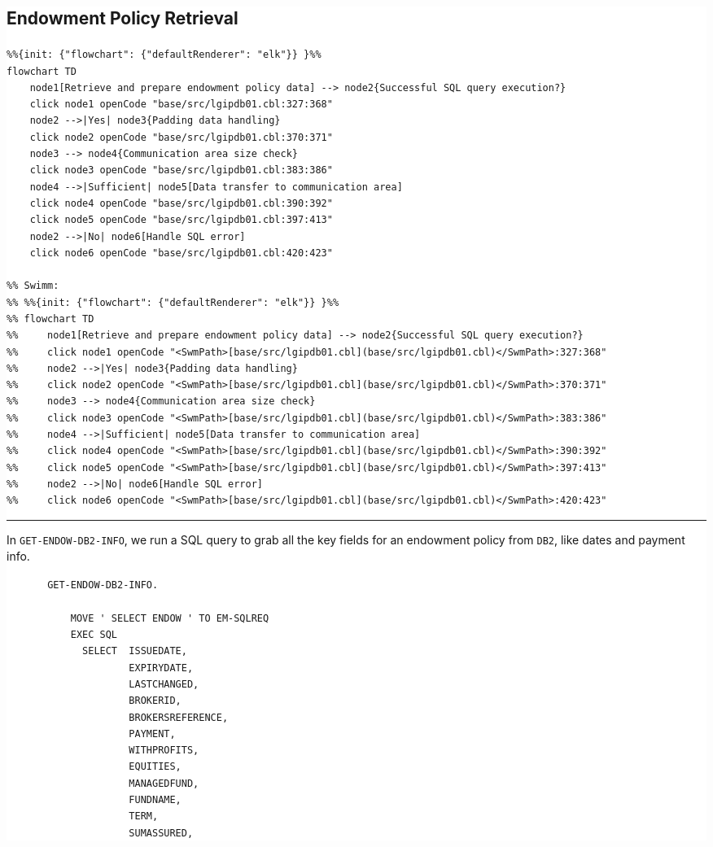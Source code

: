 ## Endowment Policy Retrieval

```mermaid
%%{init: {"flowchart": {"defaultRenderer": "elk"}} }%%
flowchart TD
    node1[Retrieve and prepare endowment policy data] --> node2{Successful SQL query execution?}
    click node1 openCode "base/src/lgipdb01.cbl:327:368"
    node2 -->|Yes| node3{Padding data handling}
    click node2 openCode "base/src/lgipdb01.cbl:370:371"
    node3 --> node4{Communication area size check}
    click node3 openCode "base/src/lgipdb01.cbl:383:386"
    node4 -->|Sufficient| node5[Data transfer to communication area]
    click node4 openCode "base/src/lgipdb01.cbl:390:392"
    click node5 openCode "base/src/lgipdb01.cbl:397:413"
    node2 -->|No| node6[Handle SQL error]
    click node6 openCode "base/src/lgipdb01.cbl:420:423"

%% Swimm:
%% %%{init: {"flowchart": {"defaultRenderer": "elk"}} }%%
%% flowchart TD
%%     node1[Retrieve and prepare endowment policy data] --> node2{Successful SQL query execution?}
%%     click node1 openCode "<SwmPath>[base/src/lgipdb01.cbl](base/src/lgipdb01.cbl)</SwmPath>:327:368"
%%     node2 -->|Yes| node3{Padding data handling}
%%     click node2 openCode "<SwmPath>[base/src/lgipdb01.cbl](base/src/lgipdb01.cbl)</SwmPath>:370:371"
%%     node3 --> node4{Communication area size check}
%%     click node3 openCode "<SwmPath>[base/src/lgipdb01.cbl](base/src/lgipdb01.cbl)</SwmPath>:383:386"
%%     node4 -->|Sufficient| node5[Data transfer to communication area]
%%     click node4 openCode "<SwmPath>[base/src/lgipdb01.cbl](base/src/lgipdb01.cbl)</SwmPath>:390:392"
%%     click node5 openCode "<SwmPath>[base/src/lgipdb01.cbl](base/src/lgipdb01.cbl)</SwmPath>:397:413"
%%     node2 -->|No| node6[Handle SQL error]
%%     click node6 openCode "<SwmPath>[base/src/lgipdb01.cbl](base/src/lgipdb01.cbl)</SwmPath>:420:423"
```

<SwmSnippet path="/base/src/lgipdb01.cbl" line="327">

---

In <SwmToken path="base/src/lgipdb01.cbl" pos="327:1:7" line-data="       GET-ENDOW-DB2-INFO.">`GET-ENDOW-DB2-INFO`</SwmToken>, we run a SQL query to grab all the key fields for an endowment policy from <SwmToken path="base/src/lgipdb01.cbl" pos="327:5:5" line-data="       GET-ENDOW-DB2-INFO.">`DB2`</SwmToken>, like dates and payment info.

```cobol
       GET-ENDOW-DB2-INFO.

           MOVE ' SELECT ENDOW ' TO EM-SQLREQ
           EXEC SQL
             SELECT  ISSUEDATE,
                     EXPIRYDATE,
                     LASTCHANGED,
                     BROKERID,
                     BROKERSREFERENCE,
                     PAYMENT,
                     WITHPROFITS,
                     EQUITIES,
                     MANAGEDFUND,
                     FUNDNAME,
                     TERM,
                     SUMASSURED,
```
